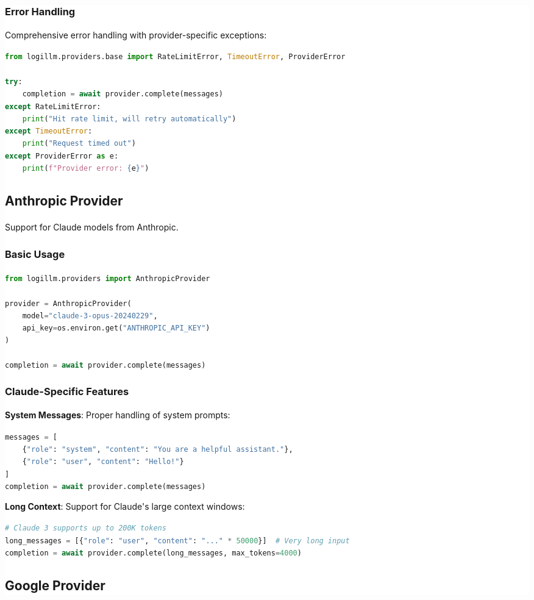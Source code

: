 ### Error Handling

Comprehensive error handling with provider-specific exceptions:

```python
from logillm.providers.base import RateLimitError, TimeoutError, ProviderError

try:
    completion = await provider.complete(messages)
except RateLimitError:
    print("Hit rate limit, will retry automatically")
except TimeoutError:
    print("Request timed out")
except ProviderError as e:
    print(f"Provider error: {e}")
```

## Anthropic Provider

Support for Claude models from Anthropic.

### Basic Usage

```python
from logillm.providers import AnthropicProvider

provider = AnthropicProvider(
    model="claude-3-opus-20240229",
    api_key=os.environ.get("ANTHROPIC_API_KEY")
)

completion = await provider.complete(messages)
```

### Claude-Specific Features

**System Messages**: Proper handling of system prompts:

```python
messages = [
    {"role": "system", "content": "You are a helpful assistant."},
    {"role": "user", "content": "Hello!"}
]
completion = await provider.complete(messages)
```

**Long Context**: Support for Claude's large context windows:

```python
# Claude 3 supports up to 200K tokens
long_messages = [{"role": "user", "content": "..." * 50000}]  # Very long input
completion = await provider.complete(long_messages, max_tokens=4000)
```

## Google Provider

